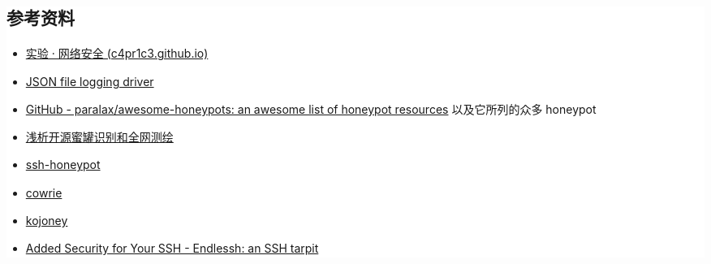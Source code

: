 

## 参考资料

- [实验 · 网络安全 (c4pr1c3.github.io)](https://c4pr1c3.github.io/cuc-ns/chap0x11/exp.html)

- [JSON file logging driver](https://docs.docker.com/config/containers/logging/json-file/)
- [GitHub - paralax/awesome-honeypots: an awesome list of honeypot resources](https://github.com/paralax/awesome-honeypots) 以及它所列的众多 honeypot

- [浅析开源蜜罐识别和全网测绘](https://zhuanlan.zhihu.com/p/342849212)
- [ssh-honeypot](https://github.com/droberson/ssh-honeypot)
- [cowrie](https://github.com/cowrie/cowrie)
- [kojoney](https://kojoney.sourceforge.net/#information)
- [Added Security for Your SSH - Endlessh: an SSH tarpit](https://www.youtube.com/watch?v=ITRlqkYxWtw)

